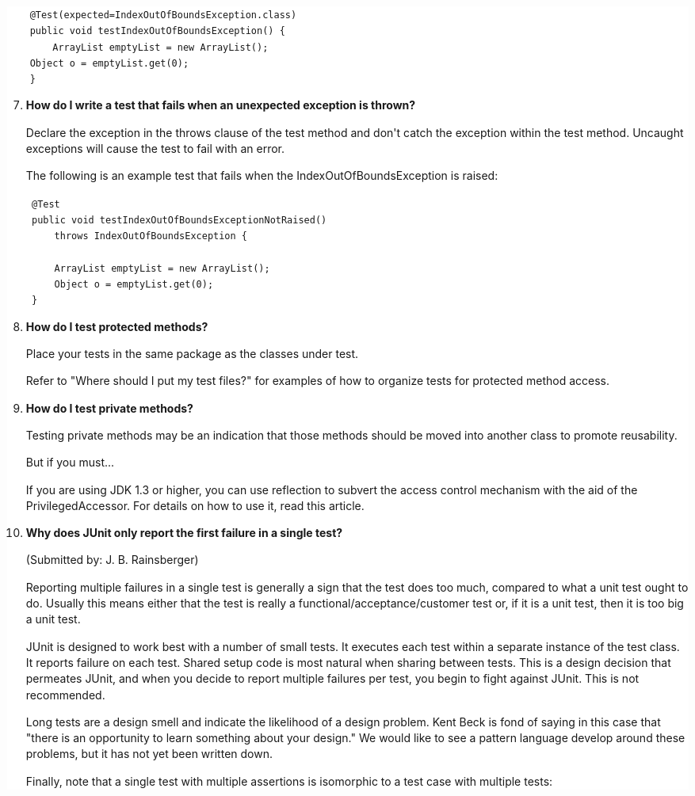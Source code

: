 

        @Test(expected=IndexOutOfBoundsException.class)
        public void testIndexOutOfBoundsException() {
            ArrayList emptyList = new ArrayList();
    	Object o = emptyList.get(0);
        }
          

7. **How do I write a test that fails when an unexpected exception is thrown?**

    Declare the exception in the throws clause of the test method and don't catch the exception within the test method. Uncaught exceptions will cause the test to fail with an error.

    The following is an example test that fails when the IndexOutOfBoundsException is raised:



        @Test
        public void testIndexOutOfBoundsExceptionNotRaised() 
            throws IndexOutOfBoundsException {
        
            ArrayList emptyList = new ArrayList();
            Object o = emptyList.get(0);
        }
          

8. **How do I test protected methods?**

    Place your tests in the same package as the classes under test.

    Refer to "Where should I put my test files?" for examples of how to organize tests for protected method access.

9. **How do I test private methods?**

    Testing private methods may be an indication that those methods should be moved into another class to promote reusability.

    But if you must...

    If you are using JDK 1.3 or higher, you can use reflection to subvert the access control mechanism with the aid of the PrivilegedAccessor. For details on how to use it, read this article.

10. **Why does JUnit only report the first failure in a single test?**

    (Submitted by: J. B. Rainsberger)

    Reporting multiple failures in a single test is generally a sign that the test does too much, compared to what a unit test ought to do. Usually this means either that the test is really a functional/acceptance/customer test or, if it is a unit test, then it is too big a unit test.

    JUnit is designed to work best with a number of small tests. It executes each test within a separate instance of the test class. It reports failure on each test. Shared setup code is most natural when sharing between tests. This is a design decision that permeates JUnit, and when you decide to report multiple failures per test, you begin to fight against JUnit. This is not recommended.

    Long tests are a design smell and indicate the likelihood of a design problem. Kent Beck is fond of saying in this case that "there is an opportunity to learn something about your design." We would like to see a pattern language develop around these problems, but it has not yet been written down.

    Finally, note that a single test with multiple assertions is isomorphic to a test case with multiple tests:
